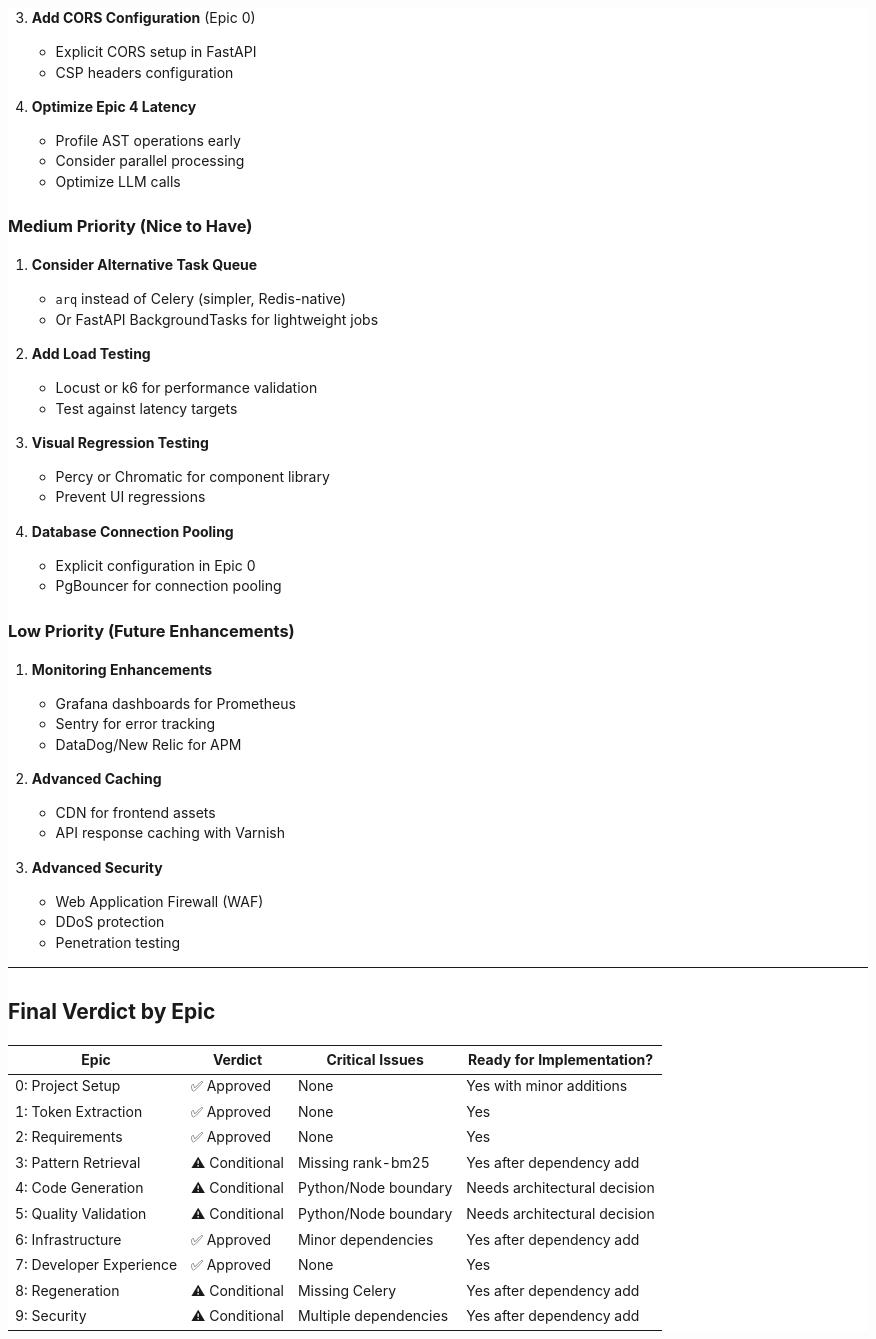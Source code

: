 3. **Add CORS Configuration** (Epic 0)
   - Explicit CORS setup in FastAPI
   - CSP headers configuration

4. **Optimize Epic 4 Latency**
   - Profile AST operations early
   - Consider parallel processing
   - Optimize LLM calls

### Medium Priority (Nice to Have)

1. **Consider Alternative Task Queue**
   - `arq` instead of Celery (simpler, Redis-native)
   - Or FastAPI BackgroundTasks for lightweight jobs

2. **Add Load Testing**
   - Locust or k6 for performance validation
   - Test against latency targets

3. **Visual Regression Testing**
   - Percy or Chromatic for component library
   - Prevent UI regressions

4. **Database Connection Pooling**
   - Explicit configuration in Epic 0
   - PgBouncer for connection pooling

### Low Priority (Future Enhancements)

1. **Monitoring Enhancements**
   - Grafana dashboards for Prometheus
   - Sentry for error tracking
   - DataDog/New Relic for APM

2. **Advanced Caching**
   - CDN for frontend assets
   - API response caching with Varnish

3. **Advanced Security**
   - Web Application Firewall (WAF)
   - DDoS protection
   - Penetration testing

---

## Final Verdict by Epic

| Epic | Verdict | Critical Issues | Ready for Implementation? |
|------|---------|----------------|---------------------------|
| 0: Project Setup | ✅ Approved | None | Yes with minor additions |
| 1: Token Extraction | ✅ Approved | None | Yes |
| 2: Requirements | ✅ Approved | None | Yes |
| 3: Pattern Retrieval | ⚠️ Conditional | Missing rank-bm25 | Yes after dependency add |
| 4: Code Generation | ⚠️ Conditional | Python/Node boundary | Needs architectural decision |
| 5: Quality Validation | ⚠️ Conditional | Python/Node boundary | Needs architectural decision |
| 6: Infrastructure | ✅ Approved | Minor dependencies | Yes after dependency add |
| 7: Developer Experience | ✅ Approved | None | Yes |
| 8: Regeneration | ⚠️ Conditional | Missing Celery | Yes after dependency add |
| 9: Security | ⚠️ Conditional | Multiple dependencies | Yes after dependency add |